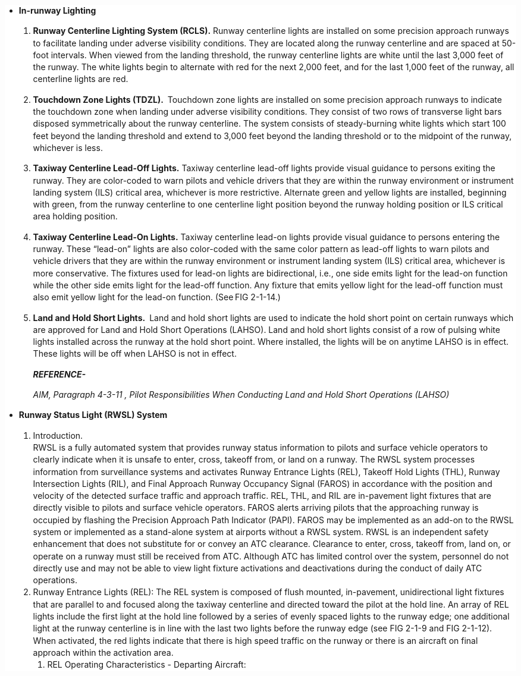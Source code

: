 -   <strong>In-runway Lighting</strong>
    1.  <strong>Runway Centerline Lighting System (RCLS).</strong> Runway centerline lights are installed on some precision approach runways to facilitate landing under adverse visibility conditions. They are located along the runway centerline and are spaced at 50-foot intervals. When viewed from the landing threshold, the runway centerline lights are white until the last 3,000 feet of the runway. The white lights begin to alternate with red for the next 2,000 feet, and for the last 1,000 feet of the runway, all centerline lights are red.
    2.  <strong>Touchdown Zone Lights (TDZL).</strong> Touchdown zone lights are installed on some precision approach runways to indicate the touchdown zone when landing under adverse visibility conditions. They consist of two rows of transverse light bars disposed symmetrically about the runway centerline. The system consists of steady-burning white lights which start 100 feet beyond the landing threshold and extend to 3,000 feet beyond the landing threshold or to the midpoint of the runway, whichever is less.
    3.  <strong>Taxiway Centerline Lead-Off Lights.</strong> Taxiway centerline lead-off lights provide visual guidance to persons exiting the runway. They are color-coded to warn pilots and vehicle drivers that they are within the runway environment or instrument landing system (ILS) critical area, whichever is more restrictive. Alternate green and yellow lights are installed, beginning with green, from the runway centerline to one centerline light position beyond the runway holding position or ILS critical area holding position.
    4.  <strong>Taxiway Centerline Lead-On Lights.</strong> Taxiway centerline lead-on lights provide visual guidance to persons entering the runway. These “lead-on” lights are also color-coded with the same color pattern as lead-off lights to warn pilots and vehicle drivers that they are within the runway environment or instrument landing system (ILS) critical area, whichever is more conservative. The fixtures used for lead-on lights are bidirectional, i.e., one side emits light for the lead-on function while the other side emits light for the lead-off function. Any fixture that emits yellow light for the lead-off function must also emit yellow light for the lead-on function. (See FIG 2-1-14.)
    5.  <strong>Land and Hold Short Lights.</strong> Land and hold short lights are used to indicate the hold short point on certain runways which are approved for Land and Hold Short Operations (LAHSO). Land and hold short lights consist of a row of pulsing white lights installed across the runway at the hold short point. Where installed, the lights will be on anytime LAHSO is in effect. These lights will be off when LAHSO is not in effect.
        
        <em><strong>REFERENCE-</strong></em>
        
        <em>AIM, Paragraph 4-3-</em><em>11 ,</em> <em>Pilot Responsibilities When Conducting Land and Hold Short Operations (LAHSO)</em>
        
-   <strong>Runway Status Light (RWSL) System</strong>
    1.  Introduction.  
        RWSL is a fully automated system that provides runway status information to pilots and surface vehicle operators to clearly indicate when it is unsafe to enter, cross, takeoff from, or land on a runway. The RWSL system processes information from surveillance systems and activates Runway Entrance Lights (REL), Takeoff Hold Lights (THL), Runway Intersection Lights (RIL), and Final Approach Runway Occupancy Signal (FAROS) in accordance with the position and velocity of the detected surface traffic and approach traffic. REL, THL, and RIL are in-pavement light fixtures that are directly visible to pilots and surface vehicle operators. FAROS alerts arriving pilots that the approaching runway is occupied by flashing the Precision Approach Path Indicator (PAPI). FAROS may be implemented as an add-on to the RWSL system or implemented as a stand-alone system at airports without a RWSL system. RWSL is an independent safety enhancement that does not substitute for or convey an ATC clearance. Clearance to enter, cross, takeoff from, land on, or operate on a runway must still be received from ATC. Although ATC has limited control over the system, personnel do not directly use and may not be able to view light fixture activations and deactivations during the conduct of daily ATC operations.
    2.  Runway Entrance Lights (REL): The REL system is composed of flush mounted, in-pavement, unidirectional light fixtures that are parallel to and focused along the taxiway centerline and directed toward the pilot at the hold line. An array of REL lights include the first light at the hold line followed by a series of evenly spaced lights to the runway edge; one additional light at the runway centerline is in line with the last two lights before the runway edge (see FIG 2-1-9 and FIG 2-1-12). When activated, the red lights indicate that there is high speed traffic on the runway or there is an aircraft on final approach within the activation area.
        1.  REL Operating Characteristics - Departing Aircraft:  